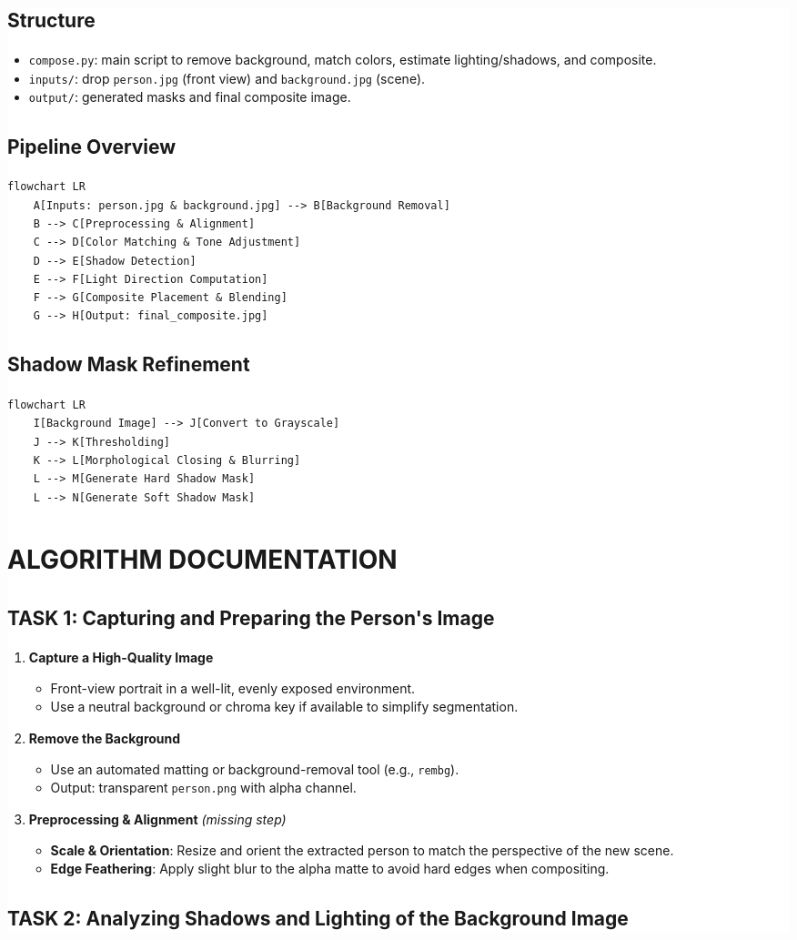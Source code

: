 ## Structure
- `compose.py`: main script to remove background, match colors, estimate lighting/shadows, and composite.
- `inputs/`: drop `person.jpg` (front view) and `background.jpg` (scene).
- `output/`: generated masks and final composite image.

## Pipeline Overview

```mermaid
flowchart LR
    A[Inputs: person.jpg & background.jpg] --> B[Background Removal]
    B --> C[Preprocessing & Alignment]
    C --> D[Color Matching & Tone Adjustment]
    D --> E[Shadow Detection]
    E --> F[Light Direction Computation]
    F --> G[Composite Placement & Blending]
    G --> H[Output: final_composite.jpg]
```

## Shadow Mask Refinement

```mermaid
flowchart LR
    I[Background Image] --> J[Convert to Grayscale]
    J --> K[Thresholding]
    K --> L[Morphological Closing & Blurring]
    L --> M[Generate Hard Shadow Mask]
    L --> N[Generate Soft Shadow Mask]
```

# ALGORITHM DOCUMENTATION

## TASK 1: Capturing and Preparing the Person's Image

1. **Capture a High-Quality Image**
   - Front-view portrait in a well-lit, evenly exposed environment.
   - Use a neutral background or chroma key if available to simplify segmentation.

2. **Remove the Background**
   - Use an automated matting or background-removal tool (e.g., `rembg`).
   - Output: transparent `person.png` with alpha channel.

3. **Preprocessing & Alignment** *(missing step)*
   - **Scale & Orientation**: Resize and orient the extracted person to match the perspective of the new scene.
   - **Edge Feathering**: Apply slight blur to the alpha matte to avoid hard edges when compositing.

## TASK 2: Analyzing Shadows and Lighting of the Background Image
